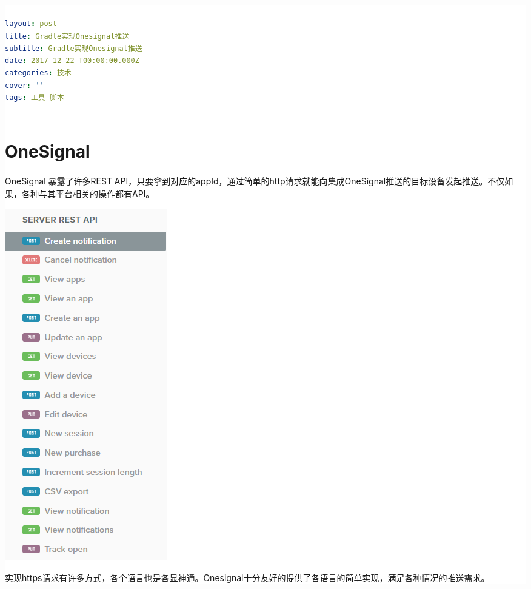 ```yaml
---
layout: post
title: Gradle实现Onesignal推送
subtitle: Gradle实现Onesignal推送
date: 2017-12-22 T00:00:00.000Z
categories: 技术
cover: ''
tags: 工具 脚本
---
```


# OneSignal

OneSignal 暴露了许多REST API，只要拿到对应的appId，通过简单的http请求就能向集成OneSignal推送的目标设备发起推送。不仅如果，各种与其平台相关的操作都有API。

![REST API](../images/2017-12/push1.png)

实现https请求有许多方式，各个语言也是各显神通。Onesignal十分友好的提供了各语言的简单实现，满足各种情况的推送需求。
